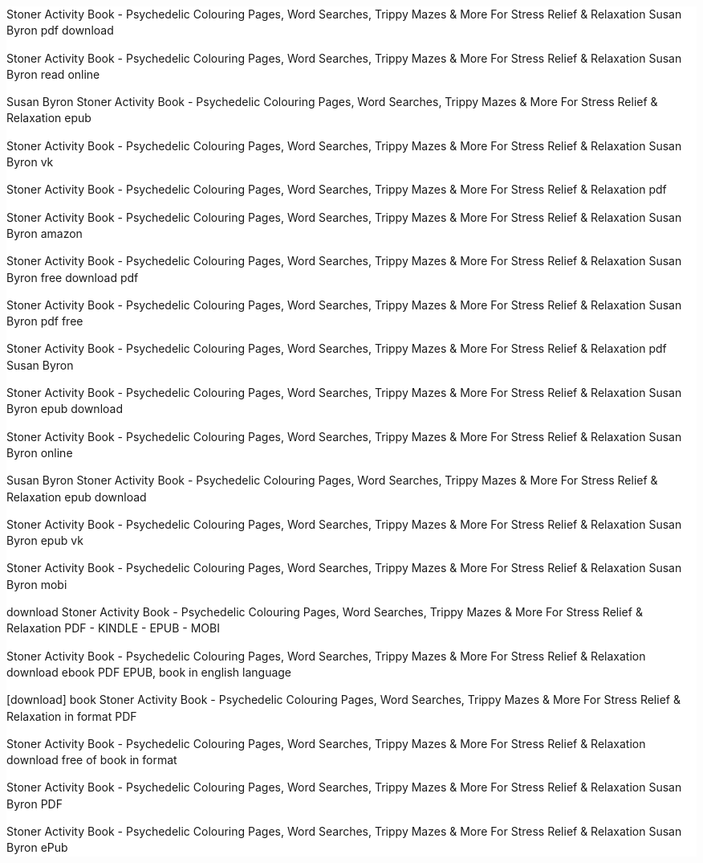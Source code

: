 Stoner Activity Book - Psychedelic Colouring Pages, Word Searches, Trippy Mazes & More For Stress Relief & Relaxation Susan Byron pdf download

Stoner Activity Book - Psychedelic Colouring Pages, Word Searches, Trippy Mazes & More For Stress Relief & Relaxation Susan Byron read online

Susan Byron Stoner Activity Book - Psychedelic Colouring Pages, Word Searches, Trippy Mazes & More For Stress Relief & Relaxation epub

Stoner Activity Book - Psychedelic Colouring Pages, Word Searches, Trippy Mazes & More For Stress Relief & Relaxation Susan Byron vk

Stoner Activity Book - Psychedelic Colouring Pages, Word Searches, Trippy Mazes & More For Stress Relief & Relaxation pdf

Stoner Activity Book - Psychedelic Colouring Pages, Word Searches, Trippy Mazes & More For Stress Relief & Relaxation Susan Byron amazon

Stoner Activity Book - Psychedelic Colouring Pages, Word Searches, Trippy Mazes & More For Stress Relief & Relaxation Susan Byron free download pdf

Stoner Activity Book - Psychedelic Colouring Pages, Word Searches, Trippy Mazes & More For Stress Relief & Relaxation Susan Byron pdf free

Stoner Activity Book - Psychedelic Colouring Pages, Word Searches, Trippy Mazes & More For Stress Relief & Relaxation pdf Susan Byron

Stoner Activity Book - Psychedelic Colouring Pages, Word Searches, Trippy Mazes & More For Stress Relief & Relaxation Susan Byron epub download

Stoner Activity Book - Psychedelic Colouring Pages, Word Searches, Trippy Mazes & More For Stress Relief & Relaxation Susan Byron online

Susan Byron Stoner Activity Book - Psychedelic Colouring Pages, Word Searches, Trippy Mazes & More For Stress Relief & Relaxation epub download

Stoner Activity Book - Psychedelic Colouring Pages, Word Searches, Trippy Mazes & More For Stress Relief & Relaxation Susan Byron epub vk

Stoner Activity Book - Psychedelic Colouring Pages, Word Searches, Trippy Mazes & More For Stress Relief & Relaxation Susan Byron mobi

download Stoner Activity Book - Psychedelic Colouring Pages, Word Searches, Trippy Mazes & More For Stress Relief & Relaxation PDF - KINDLE - EPUB - MOBI

Stoner Activity Book - Psychedelic Colouring Pages, Word Searches, Trippy Mazes & More For Stress Relief & Relaxation download ebook PDF EPUB, book in english language

[download] book Stoner Activity Book - Psychedelic Colouring Pages, Word Searches, Trippy Mazes & More For Stress Relief & Relaxation in format PDF

Stoner Activity Book - Psychedelic Colouring Pages, Word Searches, Trippy Mazes & More For Stress Relief & Relaxation download free of book in format

Stoner Activity Book - Psychedelic Colouring Pages, Word Searches, Trippy Mazes & More For Stress Relief & Relaxation Susan Byron PDF

Stoner Activity Book - Psychedelic Colouring Pages, Word Searches, Trippy Mazes & More For Stress Relief & Relaxation Susan Byron ePub
